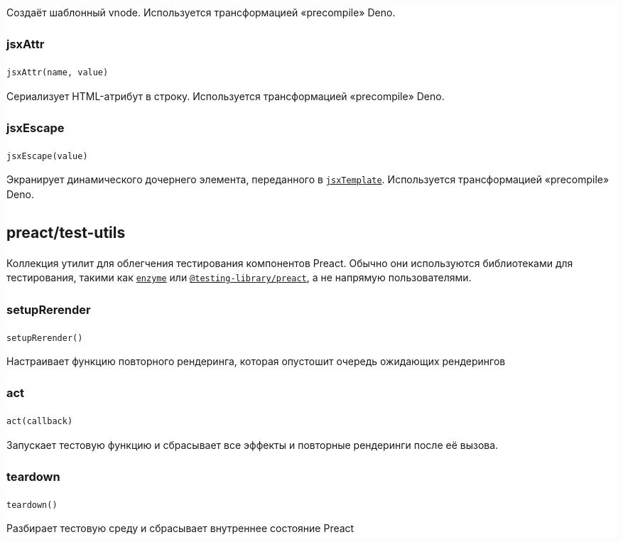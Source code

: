 Создаёт шаблонный vnode. Используется трансформацией «precompile» Deno.

### jsxAttr

`jsxAttr(name, value)`

Сериализует HTML-атрибут в строку. Используется трансформацией «precompile» Deno.

### jsxEscape

`jsxEscape(value)`

Экранирует динамического дочернего элемента, переданного в [`jsxTemplate`](#jsxtemplate). Используется трансформацией «precompile» Deno.

## preact/test-utils

Коллекция утилит для облегчения тестирования компонентов Preact. Обычно они используются библиотеками для тестирования, такими как [`enzyme`](/guide/v10/unit-testing-with-enzyme) или [`@testing-library/preact`](/guide/v10/preact-testing-library), а не напрямую пользователями.

### setupRerender

`setupRerender()`

Настраивает функцию повторного рендеринга, которая опустошит очередь ожидающих рендерингов

### act

`act(callback)`

Запускает тестовую функцию и сбрасывает все эффекты и повторные рендеринги после её вызова.

### teardown

`teardown()`

Разбирает тестовую среду и сбрасывает внутреннее состояние Preact
